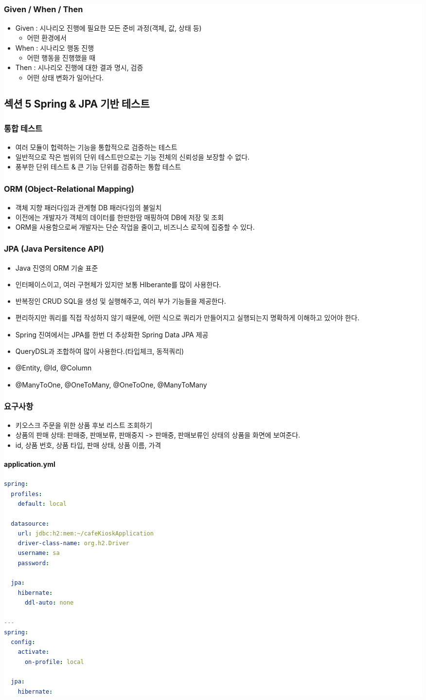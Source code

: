 ### Given / When / Then

- Given : 시나리오 진행에 필요한 모든 준비 과정(객체, 값, 상태 등)
  - 어떤 환경에서
- When : 시나리오 행동 진행
  - 어떤 행동을 진행했을 때
- Then : 시나리오 진행에 대한 결과 명시, 검증
  - 어떤 상태 변화가 일어난다.

## 섹션 5 Spring & JPA 기반 테스트

### 통합 테스트
- 여러 모듈이 헙력하는 기능을 통합적으로 검증하는 테스트
- 일반적으로 작은 범위의 단위 테스트만으로는 기능 전체의 신뢰성을 보장할 수 없다.
- 풍부한 단위 테스트 & 큰 기능 단위를 검증하는 통합 테스트

### ORM (Object-Relational Mapping)

- 객체 지향 패러다임과 관계형 DB 패러다임의 불일치
- 이전에는 개발자가 객체의 데이터를 한딴한땀 매핑하여 DB에 저장 및 조회
- ORM을 사용함으로써 개발자는 단순 작업을 줄이고, 비즈니스 로직에 집중할 수 있다.

### JPA (Java Persitence API)
- Java 진영의 ORM 기술 표준
- 인터페이스이고, 여러 구현체가 있지만 보통 HIberante를 많이 사용한다.
- 반복정인 CRUD SQL을 생성 및 실행해주고, 여러 부가 기능들을 제공한다.
- 편리하지만 쿼리를 직접 작성하지 않기 때문에, 어떤 식으로 쿼리가 만들어지고 실행되는지 명확하게 이해하고 있어야 한다.

- Spring 진여에서는 JPA를 한번 더 추상화한 Spring Data JPA 제공
- QueryDSL과 조합하여 많이 사용한다.(타입체크, 동적쿼리)
- @Entity, @Id, @Column
- @ManyToOne, @OneToMany, @OneToOne, @ManyToMany

### 요구사항
- 키오스크 주문을 위한 상품 후보 리스트 조회하기
- 상품의 판매 상태: 판매중, 판매보류, 판매중지 ->  판매중, 판매보류인 상태의 상품을 화면에 보여준다.
- id, 상품 번호, 상품 타입, 판매 상태, 상품 이름, 가격


#### application.yml
``` yml
spring:
  profiles:
    default: local

  datasource:
    url: jdbc:h2:mem:~/cafeKioskApplication
    driver-class-name: org.h2.Driver
    username: sa
    password:

  jpa:
    hibernate:
      ddl-auto: none

---
spring:
  config:
    activate:
      on-profile: local

  jpa:
    hibernate:
```